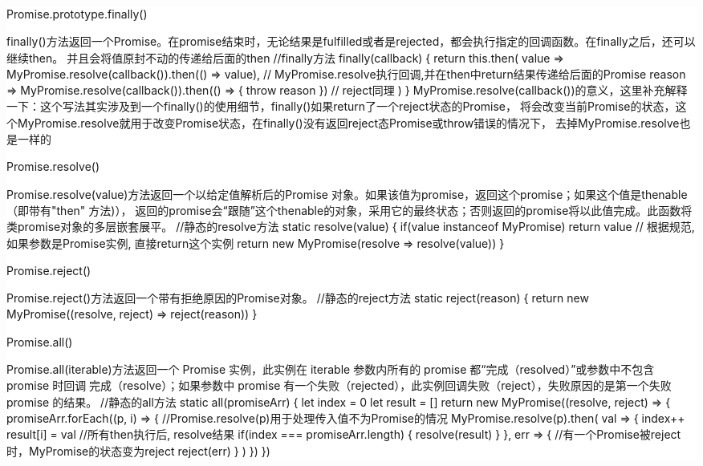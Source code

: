 
Promise.prototype.finally()

finally()方法返回一个Promise。在promise结束时，无论结果是fulfilled或者是rejected，都会执行指定的回调函数。在finally之后，还可以继续then。
并且会将值原封不动的传递给后面的then
//finally方法
finally(callback) {
  return this.then(
    value => MyPromise.resolve(callback()).then(() => value),  // MyPromise.resolve执行回调,并在then中return结果传递给后面的Promise
    reason => MyPromise.resolve(callback()).then(() => { throw reason })  // reject同理
  )
}
MyPromise.resolve(callback())的意义，这里补充解释一下：这个写法其实涉及到一个finally()的使用细节，finally()如果return了一个reject状态的Promise，
将会改变当前Promise的状态，这个MyPromise.resolve就用于改变Promise状态，在finally()没有返回reject态Promise或throw错误的情况下，
去掉MyPromise.resolve也是一样的


Promise.resolve()

Promise.resolve(value)方法返回一个以给定值解析后的Promise 对象。如果该值为promise，返回这个promise；如果这个值是thenable（即带有"then" 方法)），
返回的promise会“跟随”这个thenable的对象，采用它的最终状态；否则返回的promise将以此值完成。此函数将类promise对象的多层嵌套展平。
//静态的resolve方法
static resolve(value) {
  if(value instanceof MyPromise) return value // 根据规范, 如果参数是Promise实例, 直接return这个实例
  return new MyPromise(resolve => resolve(value))
}


Promise.reject()

Promise.reject()方法返回一个带有拒绝原因的Promise对象。
//静态的reject方法
static reject(reason) {
  return new MyPromise((resolve, reject) => reject(reason))
}


Promise.all()

Promise.all(iterable)方法返回一个 Promise 实例，此实例在 iterable 参数内所有的 promise 都“完成（resolved）”或参数中不包含 promise 时回调
完成（resolve）；如果参数中  promise 有一个失败（rejected），此实例回调失败（reject），失败原因的是第一个失败 promise 的结果。
//静态的all方法
static all(promiseArr) {
  let index = 0
  let result = []
  return new MyPromise((resolve, reject) => {
    promiseArr.forEach((p, i) => {
      //Promise.resolve(p)用于处理传入值不为Promise的情况
      MyPromise.resolve(p).then(
        val => {
          index++
          result[i] = val
          //所有then执行后, resolve结果
          if(index === promiseArr.length) {
            resolve(result)
          }
        },
        err => {
          //有一个Promise被reject时，MyPromise的状态变为reject
          reject(err)
        }
      )
    })
  })